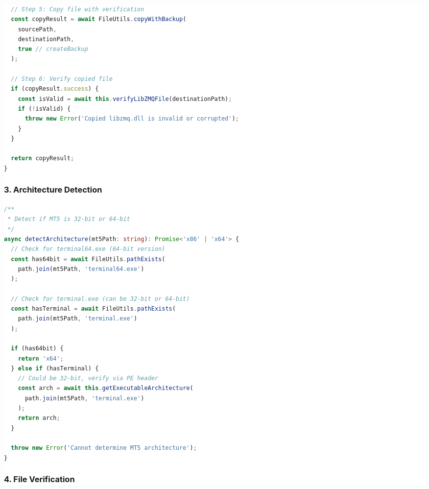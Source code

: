 ```typescript
  // Step 5: Copy file with verification
  const copyResult = await FileUtils.copyWithBackup(
    sourcePath,
    destinationPath,
    true // createBackup
  );
  
  // Step 6: Verify copied file
  if (copyResult.success) {
    const isValid = await this.verifyLibZMQFile(destinationPath);
    if (!isValid) {
      throw new Error('Copied libzmq.dll is invalid or corrupted');
    }
  }
  
  return copyResult;
}
```

### 3. Architecture Detection

```typescript
/**
 * Detect if MT5 is 32-bit or 64-bit
 */
async detectArchitecture(mt5Path: string): Promise<'x86' | 'x64'> {
  // Check for terminal64.exe (64-bit version)
  const has64bit = await FileUtils.pathExists(
    path.join(mt5Path, 'terminal64.exe')
  );
  
  // Check for terminal.exe (can be 32-bit or 64-bit)
  const hasTerminal = await FileUtils.pathExists(
    path.join(mt5Path, 'terminal.exe')
  );
  
  if (has64bit) {
    return 'x64';
  } else if (hasTerminal) {
    // Could be 32-bit, verify via PE header
    const arch = await this.getExecutableArchitecture(
      path.join(mt5Path, 'terminal.exe')
    );
    return arch;
  }
  
  throw new Error('Cannot determine MT5 architecture');
}
```

### 4. File Verification
